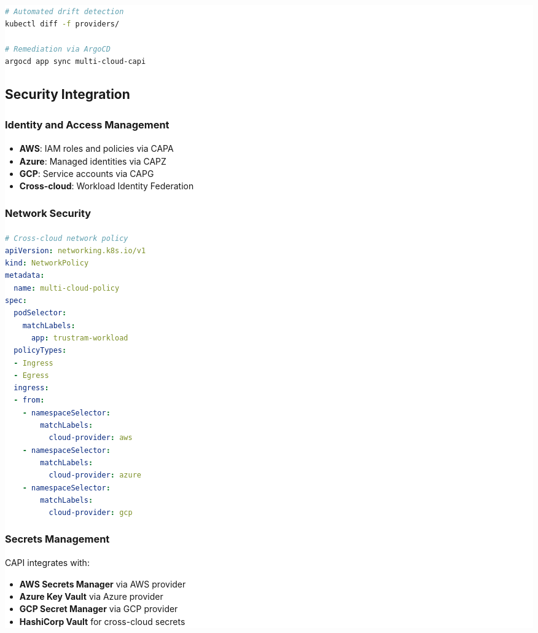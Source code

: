 ```bash
# Automated drift detection
kubectl diff -f providers/

# Remediation via ArgoCD
argocd app sync multi-cloud-capi
```

## Security Integration

### Identity and Access Management

- **AWS**: IAM roles and policies via CAPA
- **Azure**: Managed identities via CAPZ
- **GCP**: Service accounts via CAPG
- **Cross-cloud**: Workload Identity Federation

### Network Security

```yaml
# Cross-cloud network policy
apiVersion: networking.k8s.io/v1
kind: NetworkPolicy
metadata:
  name: multi-cloud-policy
spec:
  podSelector:
    matchLabels:
      app: trustram-workload
  policyTypes:
  - Ingress
  - Egress
  ingress:
  - from:
    - namespaceSelector:
        matchLabels:
          cloud-provider: aws
    - namespaceSelector:
        matchLabels:
          cloud-provider: azure
    - namespaceSelector:
        matchLabels:
          cloud-provider: gcp
```

### Secrets Management

CAPI integrates with:
- **AWS Secrets Manager** via AWS provider
- **Azure Key Vault** via Azure provider
- **GCP Secret Manager** via GCP provider
- **HashiCorp Vault** for cross-cloud secrets
